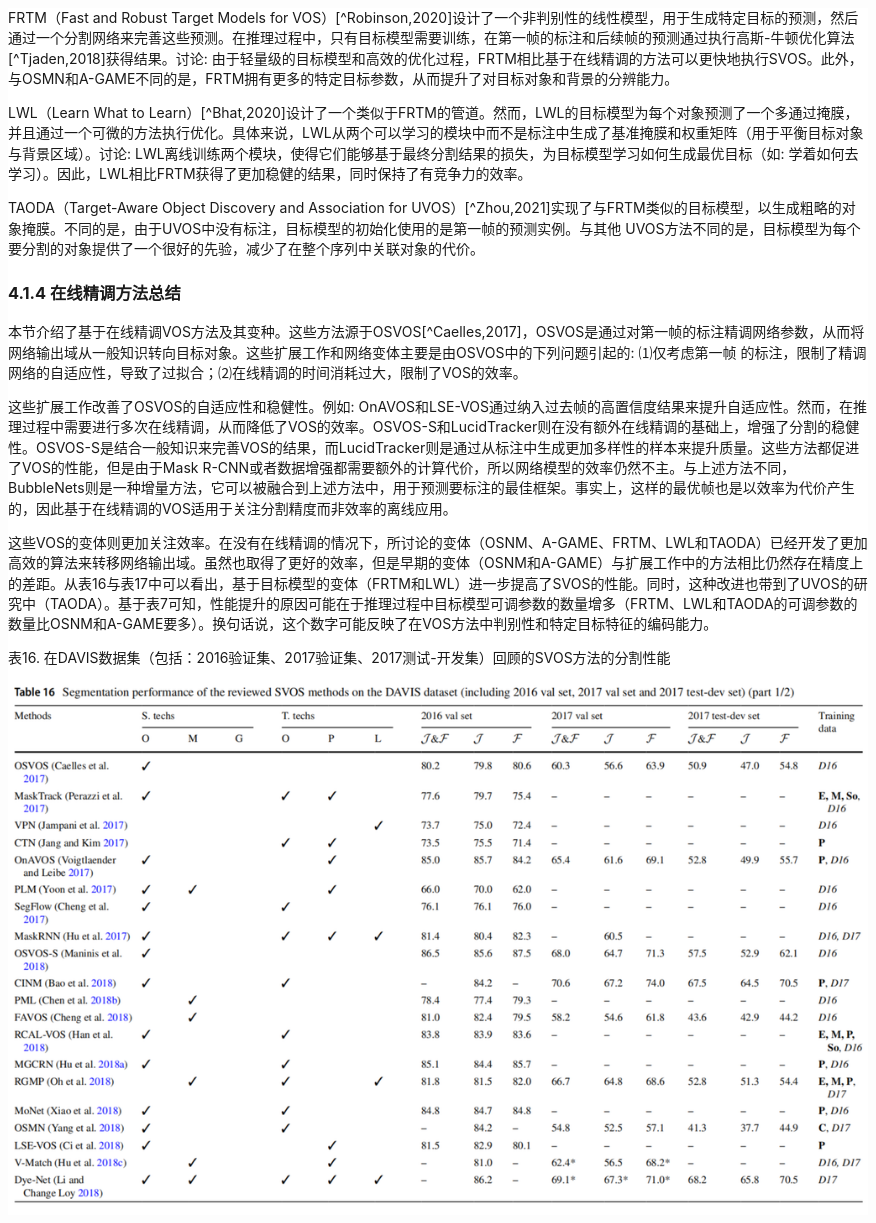 FRTM（Fast and Robust Target Models for VOS）[^Robinson,2020]设计了一个非判别性的线性模型，用于生成特定目标的预测，然后通过一个分割网络来完善这些预测。在推理过程中，只有目标模型需要训练，在第一帧的标注和后续帧的预测通过执行高斯-牛顿优化算法[^Tjaden,2018]获得结果。讨论: 由于轻量级的目标模型和高效的优化过程，FRTM相比基于在线精调的方法可以更快地执行SVOS。此外，与OSMN和A-GAME不同的是，FRTM拥有更多的特定目标参数，从而提升了对目标对象和背景的分辨能力。

LWL（Learn What to Learn）[^Bhat,2020]设计了一个类似于FRTM的管道。然而，LWL的目标模型为每个对象预测了一个多通过掩膜，并且通过一个可微的方法执行优化。具体来说，LWL从两个可以学习的模块中而不是标注中生成了基准掩膜和权重矩阵（用于平衡目标对象与背景区域）。讨论: LWL离线训练两个模块，使得它们能够基于最终分割结果的损失，为目标模型学习如何生成最优目标（如: 学着如何去学习）。因此，LWL相比FRTM获得了更加稳健的结果，同时保持了有竞争力的效率。

TAODA（Target-Aware Object Discovery and Association for UVOS）[^Zhou,2021]实现了与FRTM类似的目标模型，以生成粗略的对象掩膜。不同的是，由于UVOS中没有标注，目标模型的初始化使用的是第一帧的预测实例。与其他 UVOS方法不同的是，目标模型为每个要分割的对象提供了一个很好的先验，减少了在整个序列中关联对象的代价。

### 4.1.4 在线精调方法总结

本节介绍了基于在线精调VOS方法及其变种。这些方法源于OSVOS[^Caelles,2017]，OSVOS是通过对第一帧的标注精调网络参数，从而将网络输出域从一般知识转向目标对象。这些扩展工作和网络变体主要是由OSVOS中的下列问题引起的: ⑴仅考虑第一帧 的标注，限制了精调网络的自适应性，导致了过拟合；⑵在线精调的时间消耗过大，限制了VOS的效率。

这些扩展工作改善了OSVOS的自适应性和稳健性。例如: OnAVOS和LSE-VOS通过纳入过去帧的高置信度结果来提升自适应性。然而，在推理过程中需要进行多次在线精调，从而降低了VOS的效率。OSVOS-S和LucidTracker则在没有额外在线精调的基础上，增强了分割的稳健性。OSVOS-S是结合一般知识来完善VOS的结果，而LucidTracker则是通过从标注中生成更加多样性的样本来提升质量。这些方法都促进了VOS的性能，但是由于Mask R-CNN或者数据增强都需要额外的计算代价，所以网络模型的效率仍然不主。与上述方法不同，BubbleNets则是一种增量方法，它可以被融合到上述方法中，用于预测要标注的最佳框架。事实上，这样的最优帧也是以效率为代价产生的，因此基于在线精调的VOS适用于关注分割精度而非效率的离线应用。

这些VOS的变体则更加关注效率。在没有在线精调的情况下，所讨论的变体（OSNM、A-GAME、FRTM、LWL和TAODA）已经开发了更加高效的算法来转移网络输出域。虽然也取得了更好的效率，但是早期的变体（OSNM和A-GAME）与扩展工作中的方法相比仍然存在精度上的差距。从表16与表17中可以看出，基于目标模型的变体（FRTM和LWL）进一步提高了SVOS的性能。同时，这种改进也带到了UVOS的研究中（TAODA）。基于表7可知，性能提升的原因可能在于推理过程中目标模型可调参数的数量增多（FRTM、LWL和TAODA的可调参数的数量比OSNM和A-GAME要多）。换句话说，这个数字可能反映了在VOS方法中判别性和特定目标特征的编码能力。

表16. 在DAVIS数据集（包括：2016验证集、2017验证集、2017测试-开发集）回顾的SVOS方法的分割性能

![image-20230519171657407](./pics/Section_4_1_Online_methods/image-20230519171657407.png)
